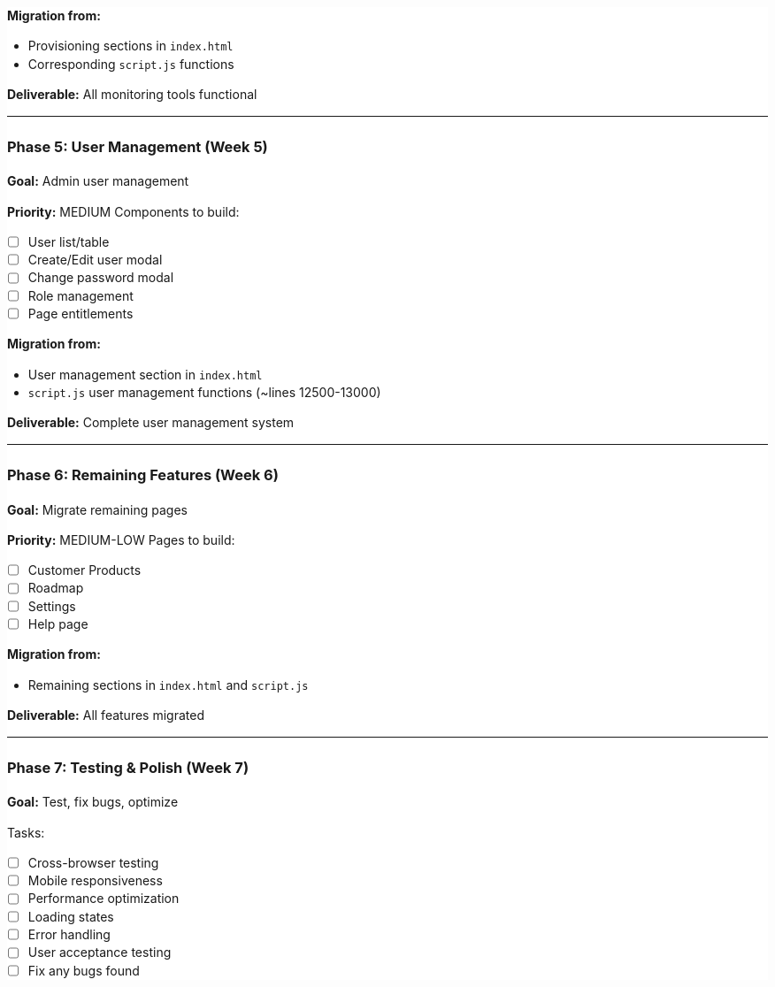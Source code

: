 **Migration from:**
- Provisioning sections in `index.html`
- Corresponding `script.js` functions

**Deliverable:** All monitoring tools functional

---

### Phase 5: User Management (Week 5)
**Goal:** Admin user management

**Priority:** MEDIUM
Components to build:
- [ ] User list/table
- [ ] Create/Edit user modal
- [ ] Change password modal
- [ ] Role management
- [ ] Page entitlements

**Migration from:**
- User management section in `index.html`
- `script.js` user management functions (~lines 12500-13000)

**Deliverable:** Complete user management system

---

### Phase 6: Remaining Features (Week 6)
**Goal:** Migrate remaining pages

**Priority:** MEDIUM-LOW
Pages to build:
- [ ] Customer Products
- [ ] Roadmap
- [ ] Settings
- [ ] Help page

**Migration from:**
- Remaining sections in `index.html` and `script.js`

**Deliverable:** All features migrated

---

### Phase 7: Testing & Polish (Week 7)
**Goal:** Test, fix bugs, optimize

Tasks:
- [ ] Cross-browser testing
- [ ] Mobile responsiveness
- [ ] Performance optimization
- [ ] Loading states
- [ ] Error handling
- [ ] User acceptance testing
- [ ] Fix any bugs found
